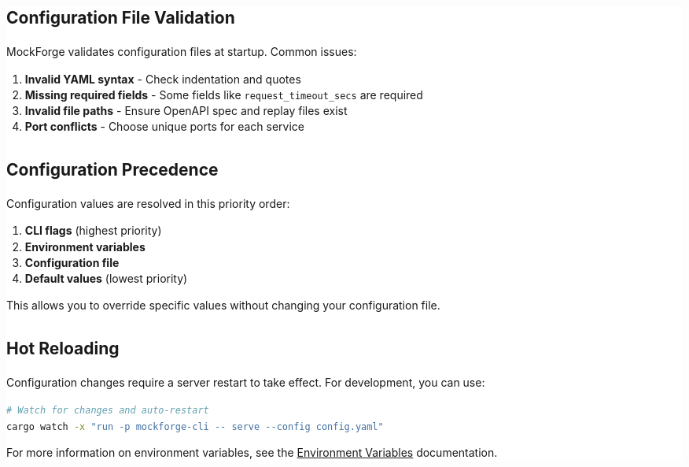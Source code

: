 ## Configuration File Validation

MockForge validates configuration files at startup. Common issues:

1. **Invalid YAML syntax** - Check indentation and quotes
2. **Missing required fields** - Some fields like `request_timeout_secs` are required
3. **Invalid file paths** - Ensure OpenAPI spec and replay files exist
4. **Port conflicts** - Choose unique ports for each service

## Configuration Precedence

Configuration values are resolved in this priority order:

1. **CLI flags** (highest priority)
2. **Environment variables**
3. **Configuration file**
4. **Default values** (lowest priority)

This allows you to override specific values without changing your configuration file.

## Hot Reloading

Configuration changes require a server restart to take effect. For development, you can use:

```bash
# Watch for changes and auto-restart
cargo watch -x "run -p mockforge-cli -- serve --config config.yaml"
```

For more information on environment variables, see the [Environment Variables](environment.md) documentation.
